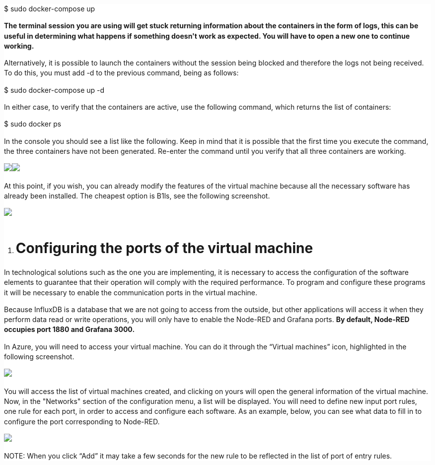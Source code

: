 $ sudo docker-compose up

**The terminal session you are using will get stuck returning information about the containers in the form of logs, this can be useful in determining what happens if something doesn't work as expected. You will have to open a new one to continue working.**

Alternatively, it is possible to launch the containers without the session being blocked and therefore the logs not being received. To do this, you must add -d to the previous command, being as follows:

$ sudo docker-compose up -d

In either case, to verify that the containers are active, use the following command, which returns the list of containers:

$ sudo docker ps

In the console you should see a list like the following. Keep in mind that it is possible that the first time you execute the command, the three containers have not been generated. Re-enter the command until you verify that all three containers are working.


![](Aspose.Words.142119bc-beea-447c-9445-5e8e65b15c58.031.png)![](Aspose.Words.142119bc-beea-447c-9445-5e8e65b15c58.032.png)

At this point, if you wish, you can already modify the features of the virtual machine because all the necessary software has already been installed. The cheapest option is B1ls, see the following screenshot. 

![](Aspose.Words.142119bc-beea-447c-9445-5e8e65b15c58.033.png)


1. # Configuring the ports of the virtual machine
In technological solutions such as the one you are implementing, it is necessary to access the configuration of the software elements to guarantee that their operation will comply with the required performance. To program and configure these programs it will be necessary to enable the communication ports in the virtual machine.

Because InfluxDB is a database that we are not going to access from the outside, but other applications will access it when they perform data read or write operations, you will only have to enable the Node-RED and Grafana ports. **By default, Node-RED occupies port 1880 and Grafana 3000.**

In Azure, you will need to access your virtual machine. You can do it through the “Virtual machines” icon, highlighted in the following screenshot.

![](Aspose.Words.142119bc-beea-447c-9445-5e8e65b15c58.034.png)

You will access the list of virtual machines created, and clicking on yours will open the general information of the virtual machine. Now, in the "Networks" section of the configuration menu, a list will be displayed. You will need to define new input port rules, one rule for each port, in order to access and configure each software. As an example, below, you can see what data to fill in to configure the port corresponding to Node-RED.

![](Aspose.Words.142119bc-beea-447c-9445-5e8e65b15c58.035.png)

NOTE: When you click “Add” it may take a few seconds for the new rule to be reflected in the list of port of entry rules.
